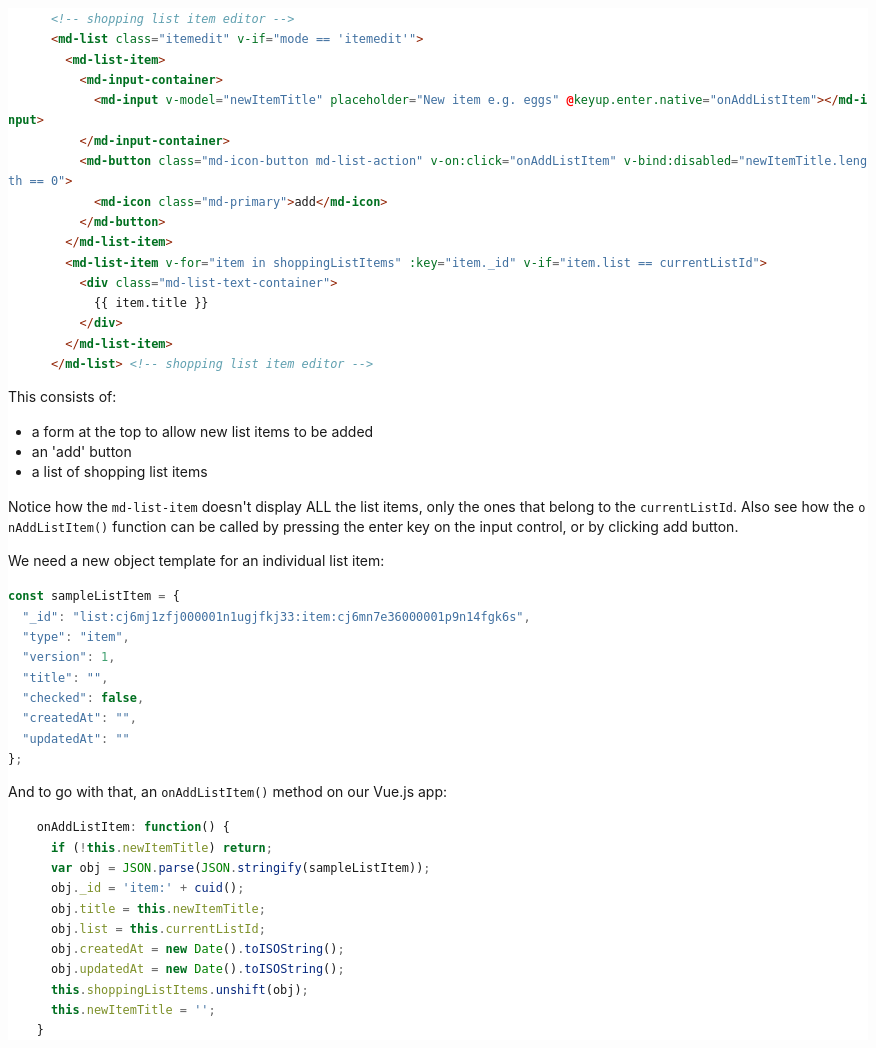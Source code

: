 ```html
      <!-- shopping list item editor -->
      <md-list class="itemedit" v-if="mode == 'itemedit'">
        <md-list-item>
          <md-input-container>
            <md-input v-model="newItemTitle" placeholder="New item e.g. eggs" @keyup.enter.native="onAddListItem"></md-input>
          </md-input-container>
          <md-button class="md-icon-button md-list-action" v-on:click="onAddListItem" v-bind:disabled="newItemTitle.length == 0">
            <md-icon class="md-primary">add</md-icon>
          </md-button>
        </md-list-item>
        <md-list-item v-for="item in shoppingListItems" :key="item._id" v-if="item.list == currentListId">
          <div class="md-list-text-container">
            {{ item.title }}
          </div>
        </md-list-item>
      </md-list> <!-- shopping list item editor -->
```

This consists of:

- a form at the top to allow new list items to be added
- an 'add' button
- a list of shopping list items

Notice how the `md-list-item` doesn't display ALL the list items, only the ones that belong to the `currentListId`. Also see how the `onAddListItem()` function can be called by pressing the enter key on the input control, or by clicking add button. 

We need a new object template for an individual list item:

```js
const sampleListItem = {
  "_id": "list:cj6mj1zfj000001n1ugjfkj33:item:cj6mn7e36000001p9n14fgk6s",
  "type": "item",
  "version": 1,
  "title": "",
  "checked": false,
  "createdAt": "",
  "updatedAt": ""
};
```

And to go with that, an `onAddListItem()` method on our Vue.js app:

```js 
    onAddListItem: function() {
      if (!this.newItemTitle) return;
      var obj = JSON.parse(JSON.stringify(sampleListItem));
      obj._id = 'item:' + cuid();
      obj.title = this.newItemTitle;
      obj.list = this.currentListId;
      obj.createdAt = new Date().toISOString();
      obj.updatedAt = new Date().toISOString();
      this.shoppingListItems.unshift(obj);
      this.newItemTitle = '';
    }
```
